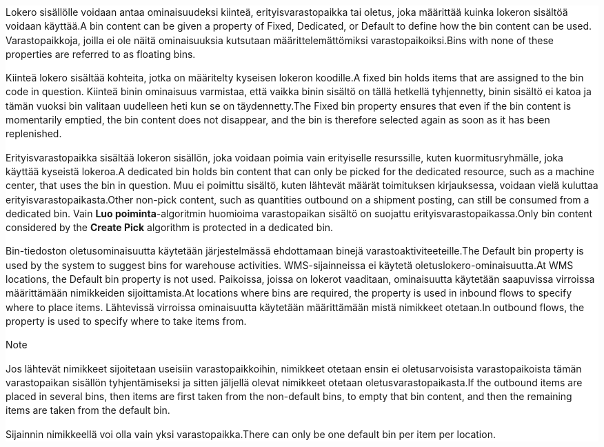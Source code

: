 <span data-ttu-id="7b5a5-184">Lokero sisällölle voidaan antaa ominaisuudeksi kiinteä, erityisvarastopaikka tai oletus, joka määrittää kuinka lokeron sisältöä voidaan käyttää.</span><span class="sxs-lookup"><span data-stu-id="7b5a5-184">A bin content can be given a property of Fixed, Dedicated, or Default to define how the bin content can be used.</span></span> <span data-ttu-id="7b5a5-185">Varastopaikkoja, joilla ei ole näitä ominaisuuksia kutsutaan määrittelemättömiksi varastopaikoiksi.</span><span class="sxs-lookup"><span data-stu-id="7b5a5-185">Bins with none of these properties are referred to as floating bins.</span></span>  

<span data-ttu-id="7b5a5-186">Kiinteä lokero sisältää kohteita, jotka on määritelty kyseisen lokeron koodille.</span><span class="sxs-lookup"><span data-stu-id="7b5a5-186">A fixed bin holds items that are assigned to the bin code in question.</span></span> <span data-ttu-id="7b5a5-187">Kiinteä binin ominaisuus varmistaa, että vaikka binin sisältö on tällä hetkellä tyhjennetty, binin sisältö ei katoa ja tämän vuoksi bin valitaan uudelleen heti kun se on täydennetty.</span><span class="sxs-lookup"><span data-stu-id="7b5a5-187">The Fixed bin property ensures that even if the bin content is momentarily emptied, the bin content does not disappear, and the bin is therefore selected again as soon as it has been replenished.</span></span>  

<span data-ttu-id="7b5a5-188">Erityisvarastopaikka sisältää lokeron sisällön, joka voidaan poimia vain erityiselle resurssille, kuten kuormitusryhmälle, joka käyttää kyseistä lokeroa.</span><span class="sxs-lookup"><span data-stu-id="7b5a5-188">A dedicated bin holds bin content that can only be picked for the dedicated resource, such as a machine center, that uses the bin in question.</span></span> <span data-ttu-id="7b5a5-189">Muu ei poimittu sisältö, kuten lähtevät määrät toimituksen kirjauksessa, voidaan vielä kuluttaa erityisvarastopaikasta.</span><span class="sxs-lookup"><span data-stu-id="7b5a5-189">Other non-pick content, such as quantities outbound on a shipment posting, can still be consumed from a dedicated bin.</span></span> <span data-ttu-id="7b5a5-190">Vain **Luo poiminta**-algoritmin huomioima varastopaikan sisältö on suojattu erityisvarastopaikassa.</span><span class="sxs-lookup"><span data-stu-id="7b5a5-190">Only bin content considered by the **Create Pick** algorithm is protected in a dedicated bin.</span></span>  

<span data-ttu-id="7b5a5-191">Bin-tiedoston oletusominaisuutta käytetään järjestelmässä ehdottamaan binejä varastoaktiviteeteille.</span><span class="sxs-lookup"><span data-stu-id="7b5a5-191">The Default bin property is used by the system to suggest bins for warehouse activities.</span></span> <span data-ttu-id="7b5a5-192">WMS-sijainneissa ei käytetä oletuslokero-ominaisuutta.</span><span class="sxs-lookup"><span data-stu-id="7b5a5-192">At WMS locations, the Default bin property is not used.</span></span> <span data-ttu-id="7b5a5-193">Paikoissa, joissa on lokerot vaaditaan, ominaisuutta käytetään saapuvissa virroissa määrittämään nimikkeiden sijoittamista.</span><span class="sxs-lookup"><span data-stu-id="7b5a5-193">At locations where bins are required, the property is used in inbound flows to specify where to place items.</span></span> <span data-ttu-id="7b5a5-194">Lähtevissä virroissa ominaisuutta käytetään määrittämään mistä nimikkeet otetaan.</span><span class="sxs-lookup"><span data-stu-id="7b5a5-194">In outbound flows, the property is used to specify where to take items from.</span></span>  

> [!NOTE]  
>  <span data-ttu-id="7b5a5-195">Jos lähtevät nimikkeet sijoitetaan useisiin varastopaikkoihin, nimikkeet otetaan ensin ei oletusarvoisista varastopaikoista tämän varastopaikan sisällön tyhjentämiseksi ja sitten jäljellä olevat nimikkeet otetaan oletusvarastopaikasta.</span><span class="sxs-lookup"><span data-stu-id="7b5a5-195">If the outbound items are placed in several bins, then items are first taken from the non-default bins, to empty that bin content, and then the remaining items are taken from the default bin.</span></span>  

<span data-ttu-id="7b5a5-196">Sijainnin nimikkeellä voi olla vain yksi varastopaikka.</span><span class="sxs-lookup"><span data-stu-id="7b5a5-196">There can only be one default bin per item per location.</span></span>  
